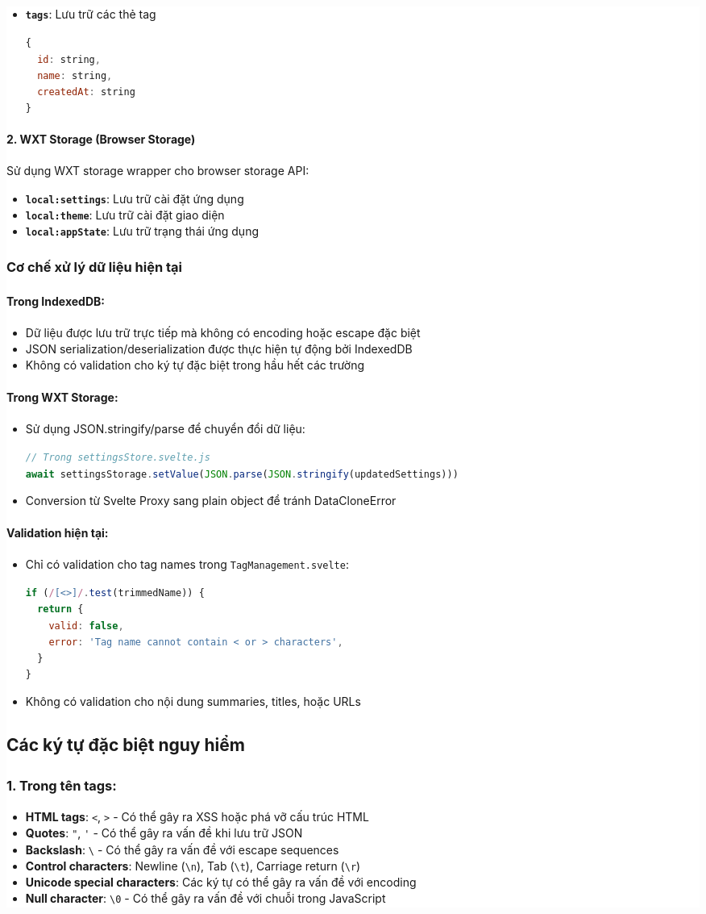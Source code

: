 - **`tags`**: Lưu trữ các thẻ tag
  ```javascript
  {
    id: string,
    name: string,
    createdAt: string
  }
  ```

#### 2. WXT Storage (Browser Storage)

Sử dụng WXT storage wrapper cho browser storage API:

- **`local:settings`**: Lưu trữ cài đặt ứng dụng
- **`local:theme`**: Lưu trữ cài đặt giao diện
- **`local:appState`**: Lưu trữ trạng thái ứng dụng

### Cơ chế xử lý dữ liệu hiện tại

#### Trong IndexedDB:

- Dữ liệu được lưu trữ trực tiếp mà không có encoding hoặc escape đặc biệt
- JSON serialization/deserialization được thực hiện tự động bởi IndexedDB
- Không có validation cho ký tự đặc biệt trong hầu hết các trường

#### Trong WXT Storage:

- Sử dụng JSON.stringify/parse để chuyển đổi dữ liệu:
  ```javascript
  // Trong settingsStore.svelte.js
  await settingsStorage.setValue(JSON.parse(JSON.stringify(updatedSettings)))
  ```
- Conversion từ Svelte Proxy sang plain object để tránh DataCloneError

#### Validation hiện tại:

- Chỉ có validation cho tag names trong `TagManagement.svelte`:
  ```javascript
  if (/[<>]/.test(trimmedName)) {
    return {
      valid: false,
      error: 'Tag name cannot contain < or > characters',
    }
  }
  ```
- Không có validation cho nội dung summaries, titles, hoặc URLs

## Các ký tự đặc biệt nguy hiểm

### 1. Trong tên tags:

- **HTML tags**: `<`, `>` - Có thể gây ra XSS hoặc phá vỡ cấu trúc HTML
- **Quotes**: `"`, `'` - Có thể gây ra vấn đề khi lưu trữ JSON
- **Backslash**: `\` - Có thể gây ra vấn đề với escape sequences
- **Control characters**: Newline (`\n`), Tab (`\t`), Carriage return (`\r`)
- **Unicode special characters**: Các ký tự có thể gây ra vấn đề với encoding
- **Null character**: `\0` - Có thể gây ra vấn đề với chuỗi trong JavaScript
